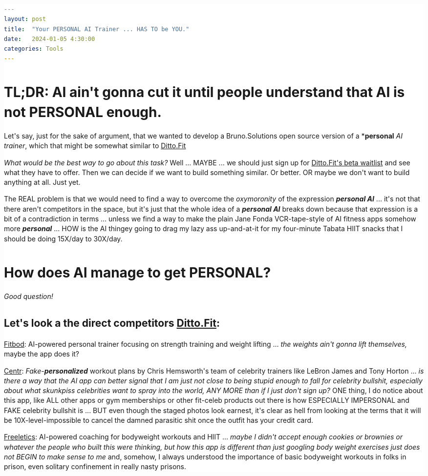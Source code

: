 ```yaml
---
layout: post
title:  "Your PERSONAL AI Trainer ... HAS TO be YOU."
date:   2024-01-05 4:30:00
categories: Tools
---
```




# TL;DR: AI ain't gonna cut it until people understand that AI is not PERSONAL enough.

Let's say, just for the sake of argument, that we wanted to develop a Bruno.Solutions open source version of a ***personal** *AI trainer*, which that might be somewhat similar to [Ditto.Fit](https://www.ditto.fit/)

*What would be the best way to go about this task?*  Well ... MAYBE ... we should just sign up for [Ditto.Fit's beta waitlist](https://airtable.com/shruw72Azfu95ZGMG) and see what they have to offer.  Then we can decide if we want to build something similar. Or better. OR maybe we don't want to build anything at all. Just yet.  

The REAL problem is that we would need to find a way to overcome the *oxymoronity* of the expression ***personal AI*** ... it's not that there aren't competitors in the space, but it's just that the whole idea of a ***personal AI*** breaks down because that expression is a bit of a contradiction in terms ... unless we find a way to make the plain Jane Fonda VCR-tape-style of AI fitness apps somehow more ***personal*** ... HOW is the AI thingey going to drag my lazy ass up-and-at-it for my four-minute Tabata HIIT snacks that I should be doing 15X/day to 30X/day.  

# How does AI manage to get PERSONAL?

*Good question!*

## Let's look a the direct competitors [Ditto.Fit](https://www.ditto.fit/):

[Fitbod](https://fitbod.me/blog/): AI-powered personal trainer focusing on strength training and weight lifting ... *the weights ain't gonna lift themselves,* maybe the app does it?

[Centr](https://centr.com/): *Fake*-***personalized*** workout plans by Chris Hemsworth's team of celebrity trainers like LeBron James and Tony Horton ... *is there a way that the AI app can better signal that I am just not close to being stupid enough to fall for celebrity bullshit, especially about what skunkpiss celebrities want to spray into the world, ANY MORE than if I just don't sign up?*  ONE thing, I do notice about this app, like ALL other apps or gym memberships or other fit-celeb products out there is how ESPECIALLY IMPERSONAL and FAKE celebrity bullshit is ... BUT even though the staged photos look earnest, it's clear as hell from looking at the terms that it will be 10X-level-impossible to cancel the damned parasitic shit once the outfit has your credit card.

[Freeletics](https://www.freeletics.com/en/blog/reading-lists/): AI-powered coaching for bodyweight workouts and HIIT ... *maybe I didn't accept enough cookies or brownies or whatever the people who built this were thinking, but how this app is different than just googling body weight exercises just does not BEGIN to make sense to me* and, somehow, I always understood the importance of basic bodyweight workouts in folks in prison, even solitary confinement in really nasty prisons.
